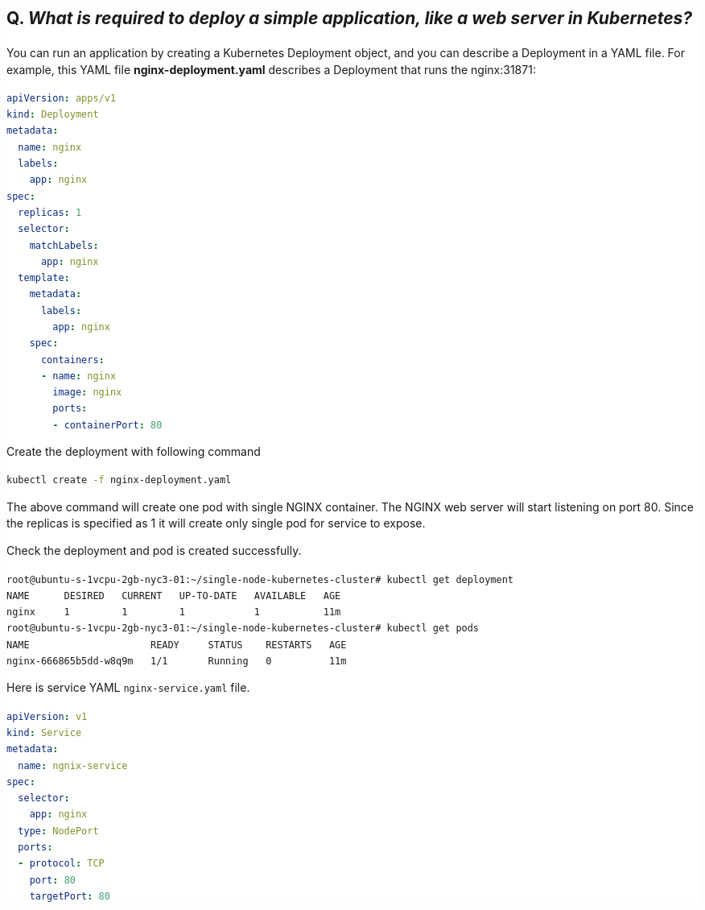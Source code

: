 ## Q. ***What is required to deploy a simple application, like a web server in Kubernetes?***

You can run an application by creating a Kubernetes Deployment object, and you can describe a Deployment in a YAML file. For example, this YAML file **nginx-deployment.yaml** describes a Deployment that runs the nginx:31871:

```yaml
apiVersion: apps/v1
kind: Deployment
metadata:
  name: nginx
  labels:
    app: nginx
spec:
  replicas: 1
  selector:
    matchLabels:
      app: nginx
  template:
    metadata:
      labels:
        app: nginx
    spec:
      containers:
      - name: nginx
        image: nginx
        ports:
        - containerPort: 80
```

Create the deployment with following command

```bash
kubectl create -f nginx-deployment.yaml
```

The above command will create one pod with single NGINX container. The NGINX web server will start listening on port 80. Since the replicas is specified as 1 it will create only single pod for service to expose.

Check the deployment and pod is created successfully.

```bash
root@ubuntu-s-1vcpu-2gb-nyc3-01:~/single-node-kubernetes-cluster# kubectl get deployment
NAME      DESIRED   CURRENT   UP-TO-DATE   AVAILABLE   AGE
nginx     1         1         1            1           11m
root@ubuntu-s-1vcpu-2gb-nyc3-01:~/single-node-kubernetes-cluster# kubectl get pods
NAME                     READY     STATUS    RESTARTS   AGE
nginx-666865b5dd-w8q9m   1/1       Running   0          11m
```

Here is service YAML `nginx-service.yaml` file.

```yaml
apiVersion: v1
kind: Service
metadata:
  name: ngnix-service
spec:
  selector:
    app: nginx
  type: NodePort
  ports:
  - protocol: TCP
    port: 80
    targetPort: 80
```
